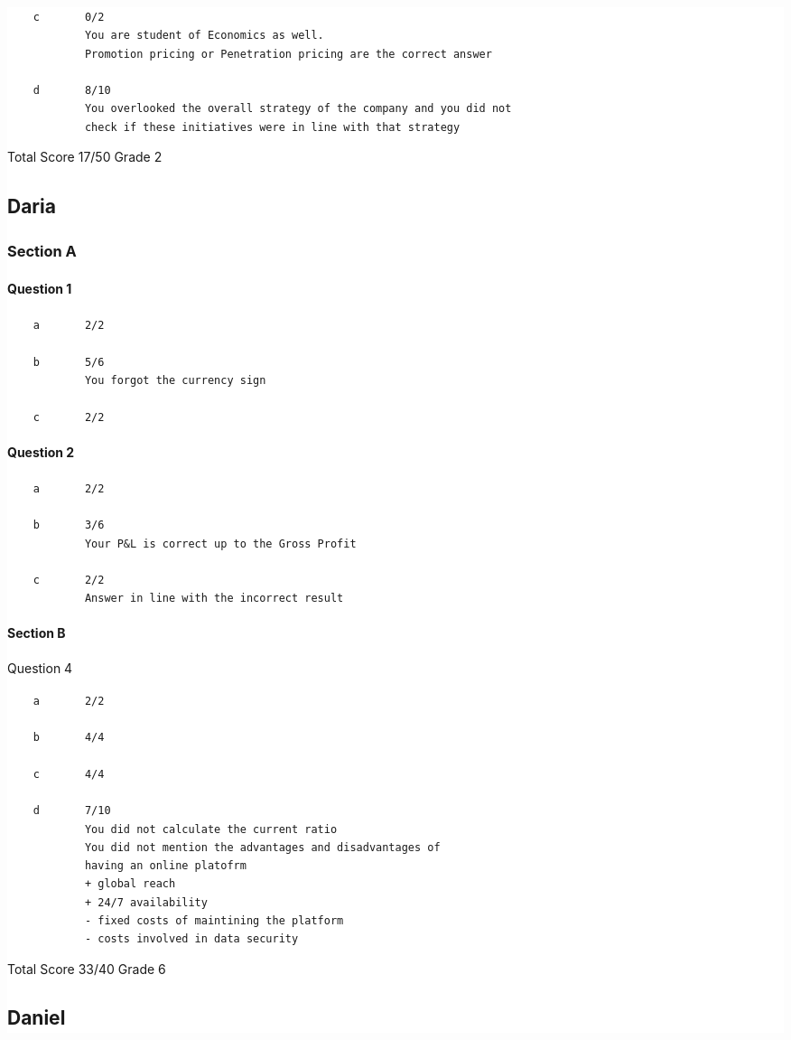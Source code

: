         c       0/2
                You are student of Economics as well. 
                Promotion pricing or Penetration pricing are the correct answer

        d       8/10
                You overlooked the overall strategy of the company and you did not
                check if these initiatives were in line with that strategy

Total Score     17/50 Grade 2

## Daria

### Section A

#### Question 1

        a       2/2

        b       5/6
                You forgot the currency sign

        c       2/2

#### Question 2

        a       2/2

        b       3/6
                Your P&L is correct up to the Gross Profit

        c       2/2
                Answer in line with the incorrect result

#### Section B

Question 4

        a       2/2

        b       4/4

        c       4/4

        d       7/10
                You did not calculate the current ratio
                You did not mention the advantages and disadvantages of 
                having an online platofrm
                + global reach
                + 24/7 availability
                - fixed costs of maintining the platform
                - costs involved in data security

Total Score     33/40 Grade 6

## Daniel
